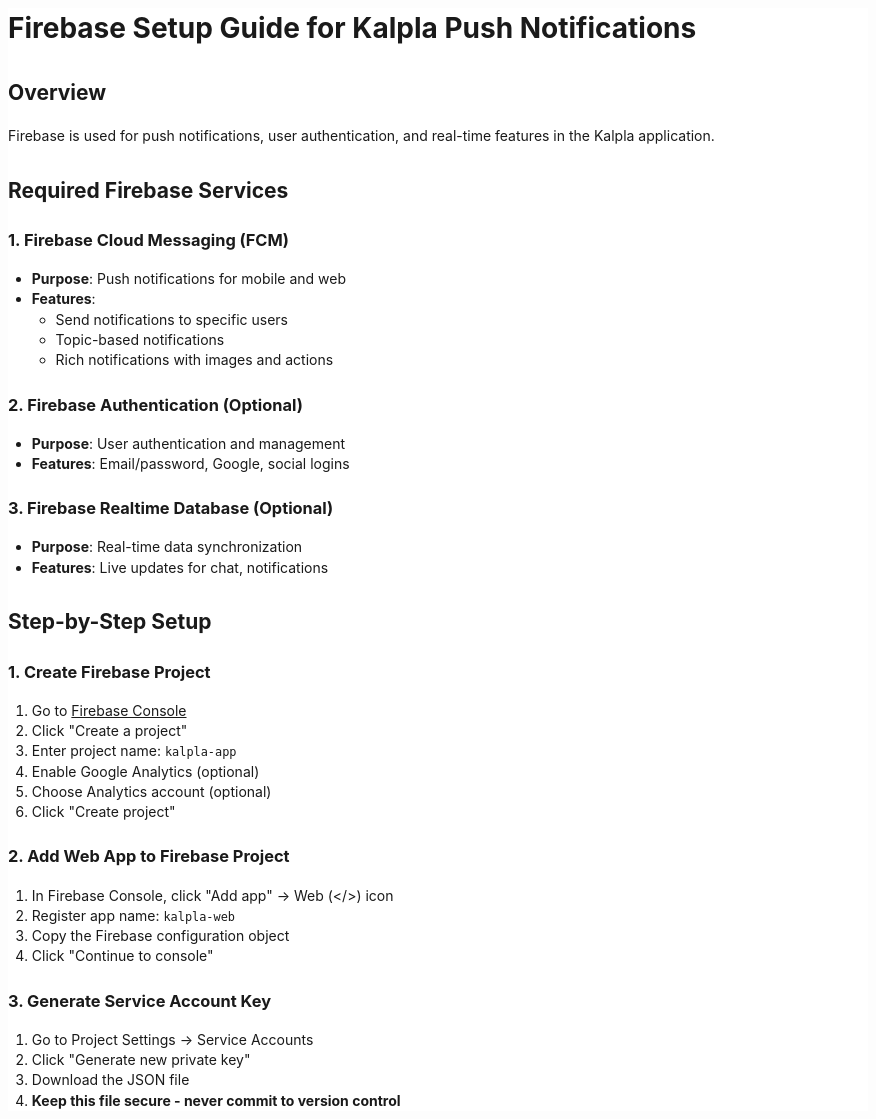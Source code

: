 # Firebase Setup Guide for Kalpla Push Notifications

## Overview
Firebase is used for push notifications, user authentication, and real-time features in the Kalpla application.

## Required Firebase Services

### 1. Firebase Cloud Messaging (FCM)
- **Purpose**: Push notifications for mobile and web
- **Features**: 
  - Send notifications to specific users
  - Topic-based notifications
  - Rich notifications with images and actions

### 2. Firebase Authentication (Optional)
- **Purpose**: User authentication and management
- **Features**: Email/password, Google, social logins

### 3. Firebase Realtime Database (Optional)
- **Purpose**: Real-time data synchronization
- **Features**: Live updates for chat, notifications

## Step-by-Step Setup

### 1. Create Firebase Project

1. Go to [Firebase Console](https://console.firebase.google.com/)
2. Click "Create a project"
3. Enter project name: `kalpla-app`
4. Enable Google Analytics (optional)
5. Choose Analytics account (optional)
6. Click "Create project"

### 2. Add Web App to Firebase Project

1. In Firebase Console, click "Add app" → Web (</>) icon
2. Register app name: `kalpla-web`
3. Copy the Firebase configuration object
4. Click "Continue to console"

### 3. Generate Service Account Key

1. Go to Project Settings → Service Accounts
2. Click "Generate new private key"
3. Download the JSON file
4. **Keep this file secure - never commit to version control**

